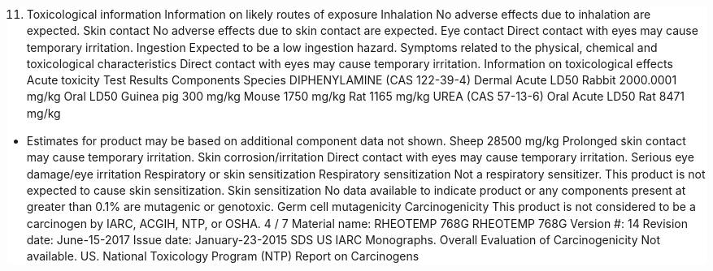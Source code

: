 11. Toxicological information
Information on likely routes of exposure
Inhalation
No adverse effects due to inhalation are expected.
Skin contact
No adverse effects due to skin contact are expected.
Eye contact
Direct contact with eyes may cause temporary irritation.
Ingestion
Expected to be a low ingestion hazard.
Symptoms related to the
physical, chemical and
toxicological characteristics
Direct contact with eyes may cause temporary irritation.
Information on toxicological effects
Acute toxicity
Test Results
Components
Species
DIPHENYLAMINE (CAS 122-39-4)
Dermal
Acute
LD50
Rabbit
2000.0001 mg/kg
Oral
LD50
Guinea pig
300 mg/kg
Mouse
1750 mg/kg
Rat
1165 mg/kg
UREA (CAS 57-13-6)
Oral
Acute
LD50
Rat
8471 mg/kg
* Estimates for product may be based on additional component data not shown.
Sheep
28500 mg/kg
Prolonged skin contact may cause temporary irritation.
Skin corrosion/irritation
Direct contact with eyes may cause temporary irritation.
Serious eye damage/eye
irritation
Respiratory or skin sensitization
Respiratory sensitization
Not a respiratory sensitizer.
This product is not expected to cause skin sensitization.
Skin sensitization
No data available to indicate product or any components present at greater than 0.1% are
mutagenic or genotoxic.
Germ cell mutagenicity
Carcinogenicity
This product is not considered to be a carcinogen by IARC, ACGIH, NTP, or OSHA.
4 / 7
Material name: RHEOTEMP 768G
RHEOTEMP 768G    Version #: 14    Revision date: June-15-2017    Issue date: January-23-2015
SDS US
IARC Monographs. Overall Evaluation of Carcinogenicity
Not available.
US. National Toxicology Program (NTP) Report on Carcinogens